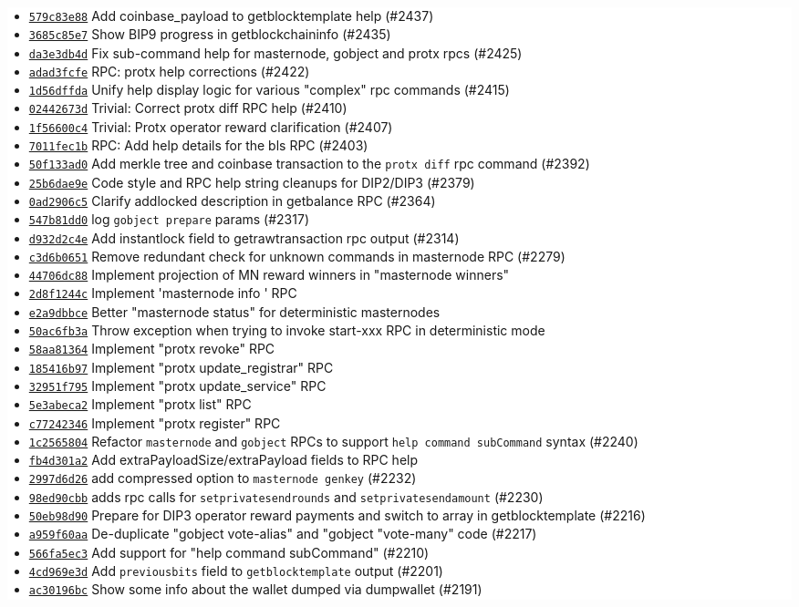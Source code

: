 - [`579c83e88`](https://github.com/lokalpay/lokal/commit/579c83e88) Add coinbase_payload to getblocktemplate help (#2437)
- [`3685c85e7`](https://github.com/lokalpay/lokal/commit/3685c85e7) Show BIP9 progress in getblockchaininfo (#2435)
- [`da3e3db4d`](https://github.com/lokalpay/lokal/commit/da3e3db4d) Fix sub-command help for masternode, gobject and protx rpcs (#2425)
- [`adad3fcfe`](https://github.com/lokalpay/lokal/commit/adad3fcfe) RPC: protx help corrections (#2422)
- [`1d56dffda`](https://github.com/lokalpay/lokal/commit/1d56dffda) Unify help display logic for various "complex" rpc commands (#2415)
- [`02442673d`](https://github.com/lokalpay/lokal/commit/02442673d) Trivial: Correct protx diff RPC help (#2410)
- [`1f56600c4`](https://github.com/lokalpay/lokal/commit/1f56600c4) Trivial: Protx operator reward clarification (#2407)
- [`7011fec1b`](https://github.com/lokalpay/lokal/commit/7011fec1b) RPC: Add help details for the bls RPC (#2403)
- [`50f133ad0`](https://github.com/lokalpay/lokal/commit/50f133ad0) Add merkle tree and coinbase transaction to the `protx diff` rpc command (#2392)
- [`25b6dae9e`](https://github.com/lokalpay/lokal/commit/25b6dae9e) Code style and RPC help string cleanups for DIP2/DIP3 (#2379)
- [`0ad2906c5`](https://github.com/lokalpay/lokal/commit/0ad2906c5) Clarify addlocked description in getbalance RPC (#2364)
- [`547b81dd0`](https://github.com/lokalpay/lokal/commit/547b81dd0) log `gobject prepare` params (#2317)
- [`d932d2c4e`](https://github.com/lokalpay/lokal/commit/d932d2c4e) Add instantlock field to getrawtransaction rpc output (#2314)
- [`c3d6b0651`](https://github.com/lokalpay/lokal/commit/c3d6b0651) Remove redundant check for unknown commands in masternode RPC (#2279)
- [`44706dc88`](https://github.com/lokalpay/lokal/commit/44706dc88) Implement projection of MN reward winners in "masternode winners"
- [`2d8f1244c`](https://github.com/lokalpay/lokal/commit/2d8f1244c) Implement 'masternode info <proTxHash>' RPC
- [`e2a9dbbce`](https://github.com/lokalpay/lokal/commit/e2a9dbbce) Better "masternode status" for deterministic masternodes
- [`50ac6fb3a`](https://github.com/lokalpay/lokal/commit/50ac6fb3a) Throw exception when trying to invoke start-xxx RPC in deterministic mode
- [`58aa81364`](https://github.com/lokalpay/lokal/commit/58aa81364) Implement "protx revoke" RPC
- [`185416b97`](https://github.com/lokalpay/lokal/commit/185416b97) Implement "protx update_registrar" RPC
- [`32951f795`](https://github.com/lokalpay/lokal/commit/32951f795) Implement "protx update_service" RPC
- [`5e3abeca2`](https://github.com/lokalpay/lokal/commit/5e3abeca2) Implement "protx list" RPC
- [`c77242346`](https://github.com/lokalpay/lokal/commit/c77242346) Implement "protx register" RPC
- [`1c2565804`](https://github.com/lokalpay/lokal/commit/1c2565804) Refactor `masternode` and `gobject` RPCs to support `help command subCommand` syntax (#2240)
- [`fb4d301a2`](https://github.com/lokalpay/lokal/commit/fb4d301a2) Add extraPayloadSize/extraPayload fields to RPC help
- [`2997d6d26`](https://github.com/lokalpay/lokal/commit/2997d6d26) add compressed option to `masternode genkey` (#2232)
- [`98ed90cbb`](https://github.com/lokalpay/lokal/commit/98ed90cbb) adds rpc calls for `setprivatesendrounds` and `setprivatesendamount` (#2230)
- [`50eb98d90`](https://github.com/lokalpay/lokal/commit/50eb98d90) Prepare for DIP3 operator reward payments and switch to array in getblocktemplate (#2216)
- [`a959f60aa`](https://github.com/lokalpay/lokal/commit/a959f60aa) De-duplicate "gobject vote-alias" and "gobject "vote-many" code (#2217)
- [`566fa5ec3`](https://github.com/lokalpay/lokal/commit/566fa5ec3) Add support for "help command subCommand" (#2210)
- [`4cd969e3d`](https://github.com/lokalpay/lokal/commit/4cd969e3d) Add `previousbits` field to `getblocktemplate` output (#2201)
- [`ac30196bc`](https://github.com/lokalpay/lokal/commit/ac30196bc) Show some info about the wallet dumped via dumpwallet (#2191)
